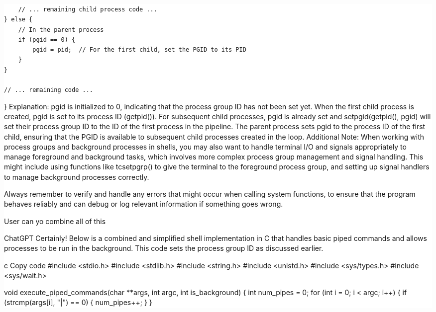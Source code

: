         // ... remaining child process code ...
    } else {
        // In the parent process
        if (pgid == 0) {
            pgid = pid;  // For the first child, set the PGID to its PID
        }
    }

    // ... remaining code ...
}
Explanation:
pgid is initialized to 0, indicating that the process group ID has not been set yet.
When the first child process is created, pgid is set to its process ID (getpid()).
For subsequent child processes, pgid is already set and setpgid(getpid(), pgid) will set their process group ID to the ID of the first process in the pipeline.
The parent process sets pgid to the process ID of the first child, ensuring that the PGID is available to subsequent child processes created in the loop.
Additional Note:
When working with process groups and background processes in shells, you may also want to handle terminal I/O and signals appropriately to manage foreground and background tasks, which involves more complex process group management and signal handling. This might include using functions like tcsetpgrp() to give the terminal to the foreground process group, and setting up signal handlers to manage background processes correctly.

Always remember to verify and handle any errors that might occur when calling system functions, to ensure that the program behaves reliably and can debug or log relevant information if something goes wrong.



User
can yo combine all of this 

ChatGPT
Certainly! Below is a combined and simplified shell implementation in C that handles basic piped commands and allows processes to be run in the background. This code sets the process group ID as discussed earlier.

c
Copy code
#include <stdio.h>
#include <stdlib.h>
#include <string.h>
#include <unistd.h>
#include <sys/types.h>
#include <sys/wait.h>

void execute_piped_commands(char **args, int argc, int is_background) {
    int num_pipes = 0;
    for (int i = 0; i < argc; i++) {
        if (strcmp(args[i], "|") == 0) {
            num_pipes++;
        }
    }
